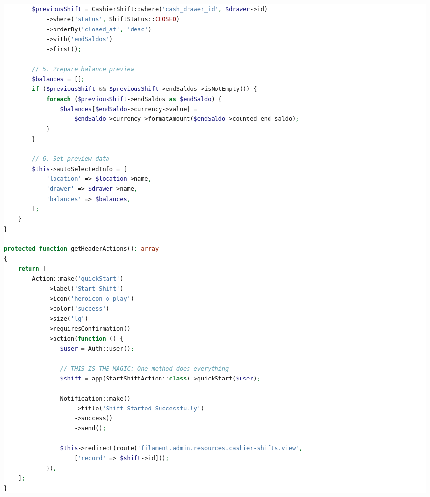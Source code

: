```php
        $previousShift = CashierShift::where('cash_drawer_id', $drawer->id)
            ->where('status', ShiftStatus::CLOSED)
            ->orderBy('closed_at', 'desc')
            ->with('endSaldos')
            ->first();

        // 5. Prepare balance preview
        $balances = [];
        if ($previousShift && $previousShift->endSaldos->isNotEmpty()) {
            foreach ($previousShift->endSaldos as $endSaldo) {
                $balances[$endSaldo->currency->value] =
                    $endSaldo->currency->formatAmount($endSaldo->counted_end_saldo);
            }
        }

        // 6. Set preview data
        $this->autoSelectedInfo = [
            'location' => $location->name,
            'drawer' => $drawer->name,
            'balances' => $balances,
        ];
    }
}

protected function getHeaderActions(): array
{
    return [
        Action::make('quickStart')
            ->label('Start Shift')
            ->icon('heroicon-o-play')
            ->color('success')
            ->size('lg')
            ->requiresConfirmation()
            ->action(function () {
                $user = Auth::user();

                // THIS IS THE MAGIC: One method does everything
                $shift = app(StartShiftAction::class)->quickStart($user);

                Notification::make()
                    ->title('Shift Started Successfully')
                    ->success()
                    ->send();

                $this->redirect(route('filament.admin.resources.cashier-shifts.view',
                    ['record' => $shift->id]));
            }),
    ];
}
```
